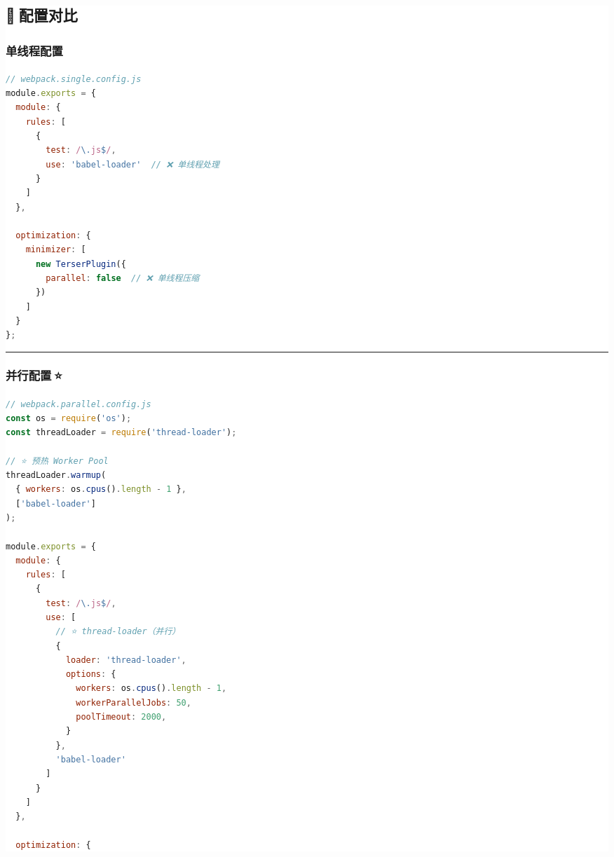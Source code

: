 
## 🔧 配置对比

### 单线程配置

```javascript
// webpack.single.config.js
module.exports = {
  module: {
    rules: [
      {
        test: /\.js$/,
        use: 'babel-loader'  // ❌ 单线程处理
      }
    ]
  },
  
  optimization: {
    minimizer: [
      new TerserPlugin({
        parallel: false  // ❌ 单线程压缩
      })
    ]
  }
};
```

---

### 并行配置 ⭐️

```javascript
// webpack.parallel.config.js
const os = require('os');
const threadLoader = require('thread-loader');

// ⭐️ 预热 Worker Pool
threadLoader.warmup(
  { workers: os.cpus().length - 1 },
  ['babel-loader']
);

module.exports = {
  module: {
    rules: [
      {
        test: /\.js$/,
        use: [
          // ⭐️ thread-loader（并行）
          {
            loader: 'thread-loader',
            options: {
              workers: os.cpus().length - 1,
              workerParallelJobs: 50,
              poolTimeout: 2000,
            }
          },
          'babel-loader'
        ]
      }
    ]
  },
  
  optimization: {
```